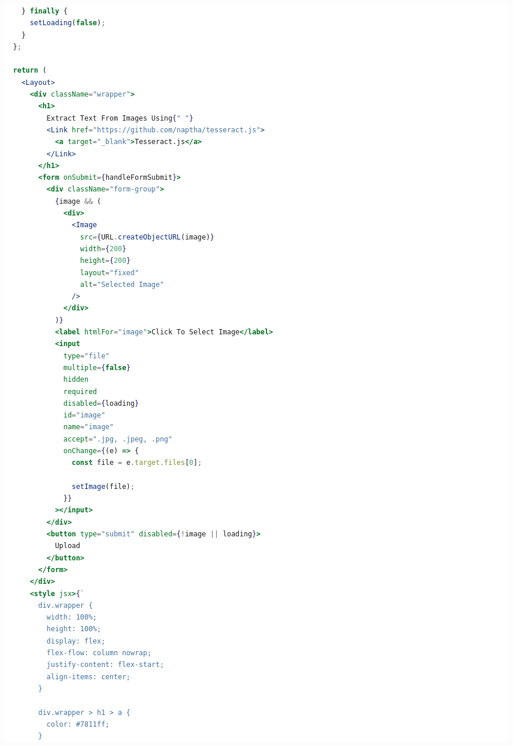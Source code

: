 ```jsx
    } finally {
      setLoading(false);
    }
  };

  return (
    <Layout>
      <div className="wrapper">
        <h1>
          Extract Text From Images Using{" "}
          <Link href="https://github.com/naptha/tesseract.js">
            <a target="_blank">Tesseract.js</a>
          </Link>
        </h1>
        <form onSubmit={handleFormSubmit}>
          <div className="form-group">
            {image && (
              <div>
                <Image
                  src={URL.createObjectURL(image)}
                  width={200}
                  height={200}
                  layout="fixed"
                  alt="Selected Image"
                />
              </div>
            )}
            <label htmlFor="image">Click To Select Image</label>
            <input
              type="file"
              multiple={false}
              hidden
              required
              disabled={loading}
              id="image"
              name="image"
              accept=".jpg, .jpeg, .png"
              onChange={(e) => {
                const file = e.target.files[0];

                setImage(file);
              }}
            ></input>
          </div>
          <button type="submit" disabled={!image || loading}>
            Upload
          </button>
        </form>
      </div>
      <style jsx>{`
        div.wrapper {
          width: 100%;
          height: 100%;
          display: flex;
          flex-flow: column nowrap;
          justify-content: flex-start;
          align-items: center;
        }

        div.wrapper > h1 > a {
          color: #7811ff;
        }

```